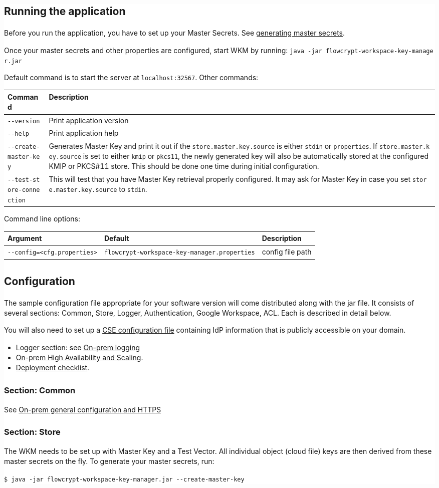 ## Running the application

Before you run the application, you have to set up your Master Secrets. See [generating master secrets](#section-store). 

Once your master secrets and other properties are configured, start WKM by running: `java -jar flowcrypt-workspace-key-manager.jar`

Default command is to start the server at `localhost:32567`. Other commands:

| Command | Description |
|:---------|:---------|
| `--version` | Print application version |
| `--help` | Print application help |
| `--create-master-key` | Generates Master Key and print it out if the `store.master.key.source` is either `stdin` or `properties`. If `store.master.key.source` is set to either `kmip` or `pkcs11`, the newly generated key will also be automatically stored at the configured KMIP or PKCS#11 store. This should be done one time during initial configuration.
| `--test-store-connection` | This will test that you have Master Key retrieval properly configured. It may ask for Master Key in case you set `store.master.key.source` to `stdin`. |  

Command line options:

| Argument | Default | Description |
|:---------|:---------|:------------ |
| `--config=<cfg.properties>` | `flowcrypt-workspace-key-manager.properties` | config file path |


## Configuration

The sample configuration file appropriate for your software version will come distributed along with the jar file. It consists of several sections: Common, Store, Logger, Authentication, Google Workspace, ACL. Each is described in detail below.

You will also need to set up a [CSE configuration file](#section-authenticator) containing IdP information that is publicly accessible on your domain.

 - Logger section: see [On-prem logging](https://flowcrypt.com/docs/technical/enterprise/configuration/logging.html) 
 - [On-prem High Availability and Scaling](https://flowcrypt.com/docs/technical/enterprise/configuration/high-availability-scaling.html).  
 - [Deployment checklist](https://flowcrypt.com/docs/technical/enterprise/configuration/deployment-checklist.html).


### Section: Common

See [On-prem general configuration and HTTPS](https://flowcrypt.com/docs/technical/enterprise/configuration/general-and-https.html)

### Section: Store

The WKM needs to be set up with Master Key and a Test Vector. All individual object (cloud file) keys are then derived from these master secrets on the fly. To generate your master secrets, run:

```shell
$ java -jar flowcrypt-workspace-key-manager.jar --create-master-key
```
